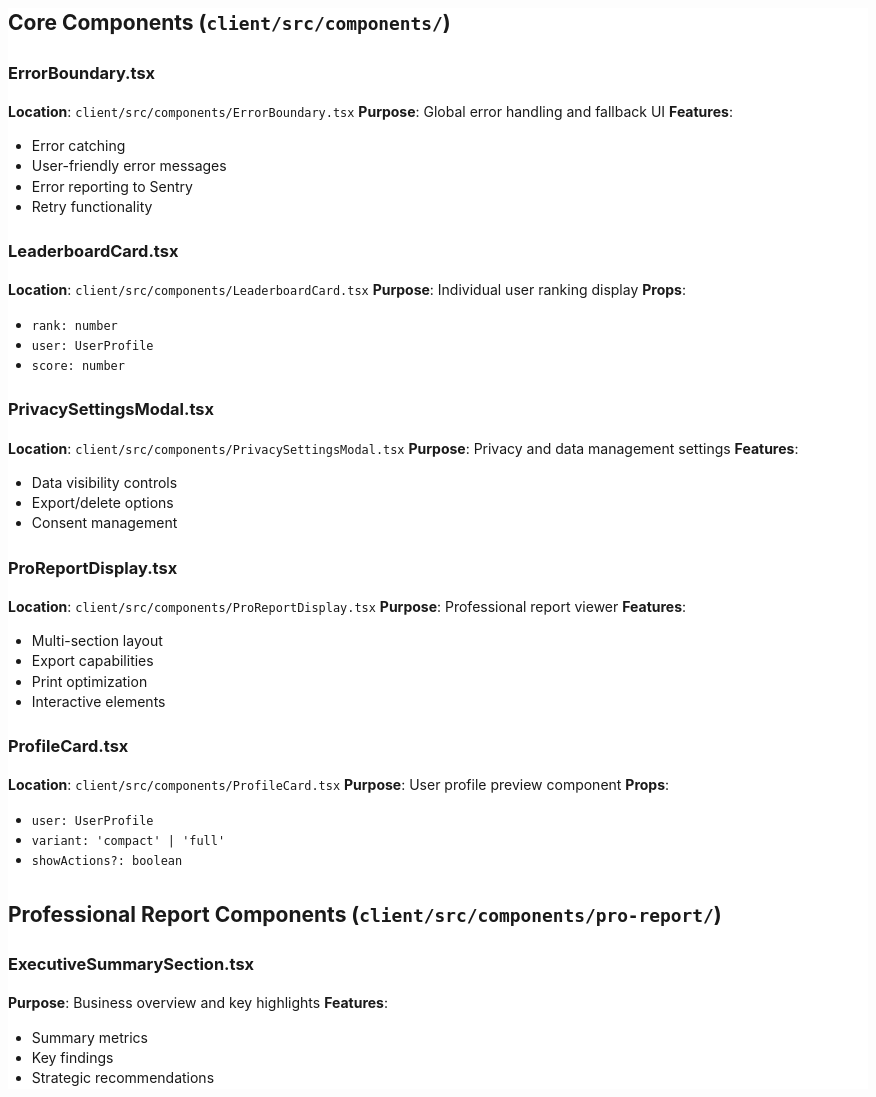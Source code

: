 ## Core Components (`client/src/components/`)

### ErrorBoundary.tsx
**Location**: `client/src/components/ErrorBoundary.tsx`
**Purpose**: Global error handling and fallback UI
**Features**:
- Error catching
- User-friendly error messages
- Error reporting to Sentry
- Retry functionality

### LeaderboardCard.tsx
**Location**: `client/src/components/LeaderboardCard.tsx`
**Purpose**: Individual user ranking display
**Props**: 
- `rank: number`
- `user: UserProfile`
- `score: number`

### PrivacySettingsModal.tsx
**Location**: `client/src/components/PrivacySettingsModal.tsx`
**Purpose**: Privacy and data management settings
**Features**:
- Data visibility controls
- Export/delete options
- Consent management

### ProReportDisplay.tsx
**Location**: `client/src/components/ProReportDisplay.tsx`
**Purpose**: Professional report viewer
**Features**:
- Multi-section layout
- Export capabilities
- Print optimization
- Interactive elements

### ProfileCard.tsx
**Location**: `client/src/components/ProfileCard.tsx`
**Purpose**: User profile preview component
**Props**:
- `user: UserProfile`
- `variant: 'compact' | 'full'`
- `showActions?: boolean`

## Professional Report Components (`client/src/components/pro-report/`)

### ExecutiveSummarySection.tsx
**Purpose**: Business overview and key highlights
**Features**:
- Summary metrics
- Key findings
- Strategic recommendations
